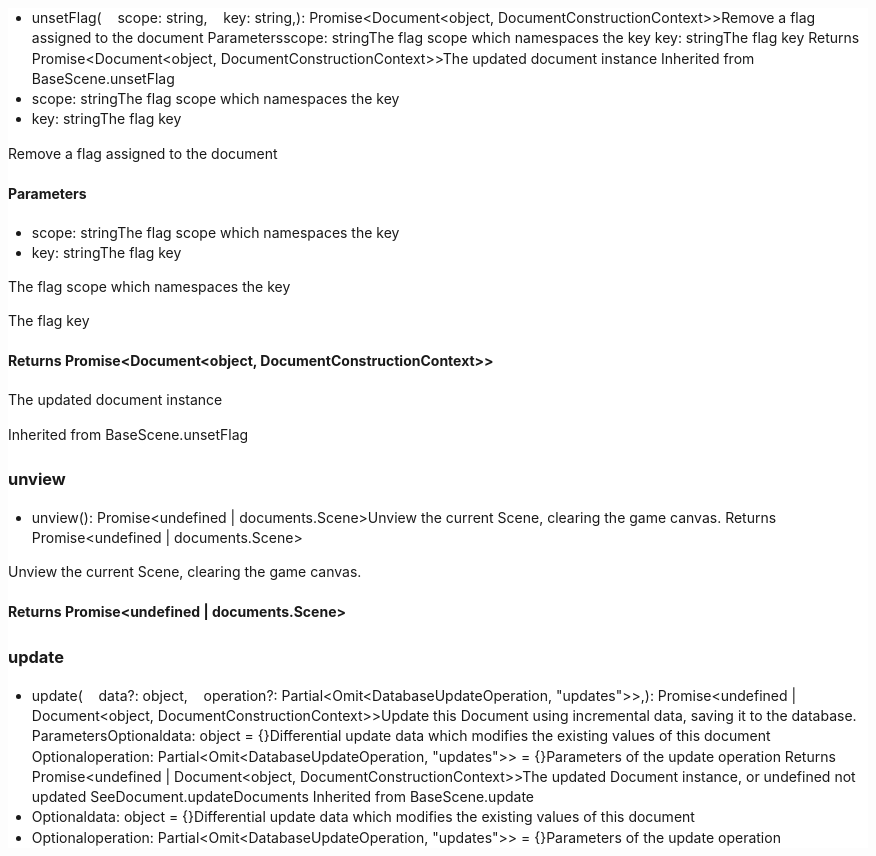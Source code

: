 - unsetFlag(    scope: string,    key: string,): Promise<Document<object, DocumentConstructionContext>>Remove a flag assigned to the document
Parametersscope: stringThe flag scope which namespaces the key
key: stringThe flag key
Returns Promise<Document<object, DocumentConstructionContext>>The updated document instance
Inherited from BaseScene.unsetFlag
- scope: stringThe flag scope which namespaces the key
- key: stringThe flag key

Remove a flag assigned to the document


#### Parameters

- scope: stringThe flag scope which namespaces the key
- key: stringThe flag key

The flag scope which namespaces the key

The flag key


#### Returns Promise<Document<object, DocumentConstructionContext>>

The updated document instance

Inherited from BaseScene.unsetFlag


### unview

- unview(): Promise<undefined | documents.Scene>Unview the current Scene, clearing the game canvas.
Returns Promise<undefined | documents.Scene>

Unview the current Scene, clearing the game canvas.


#### Returns Promise<undefined | documents.Scene>


### update

- update(    data?: object,    operation?: Partial<Omit<DatabaseUpdateOperation, "updates">>,): Promise<undefined | Document<object, DocumentConstructionContext>>Update this Document using incremental data, saving it to the database.
ParametersOptionaldata: object = {}Differential update data which modifies the existing values of this document
Optionaloperation: Partial<Omit<DatabaseUpdateOperation, "updates">> = {}Parameters of the update operation
Returns Promise<undefined | Document<object, DocumentConstructionContext>>The updated Document instance, or undefined not updated
SeeDocument.updateDocuments
Inherited from BaseScene.update
- Optionaldata: object = {}Differential update data which modifies the existing values of this document
- Optionaloperation: Partial<Omit<DatabaseUpdateOperation, "updates">> = {}Parameters of the update operation
